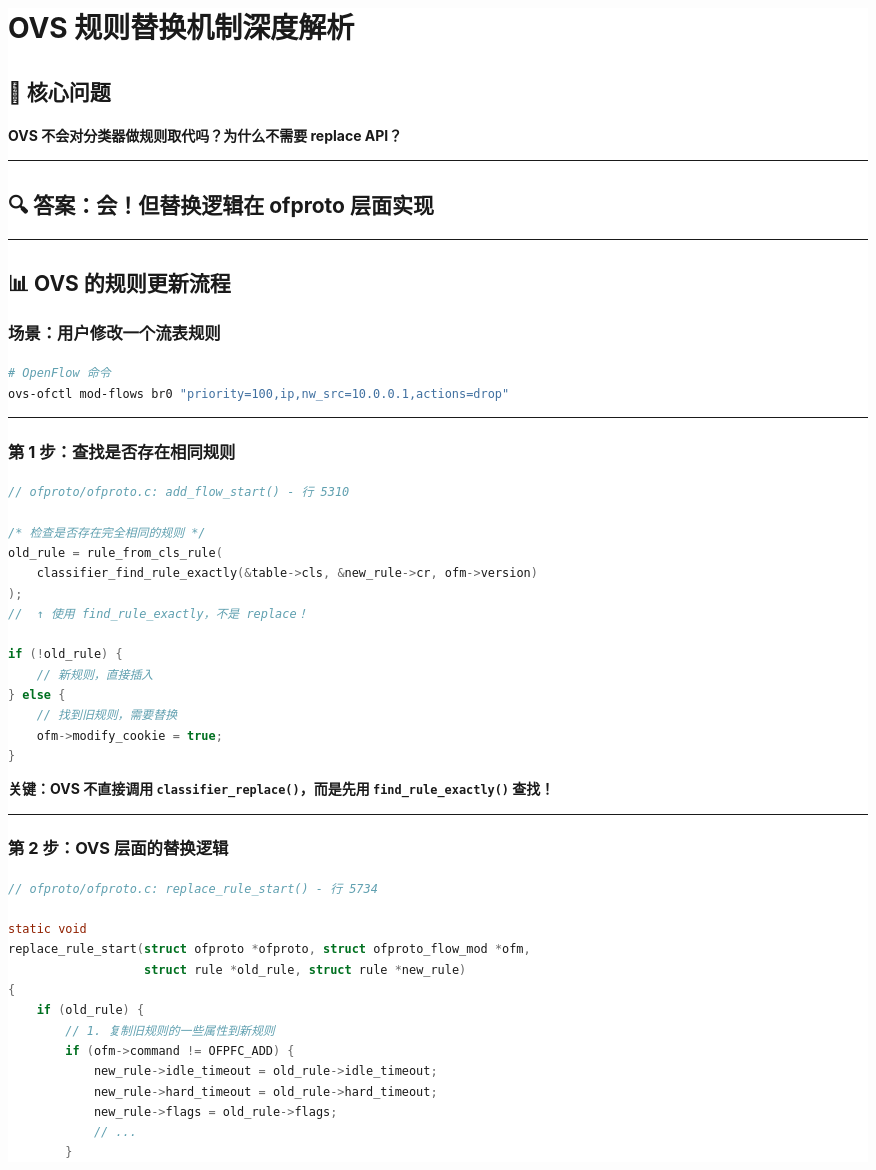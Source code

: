 # OVS 规则替换机制深度解析

## 🎯 核心问题

**OVS 不会对分类器做规则取代吗？为什么不需要 replace API？**

---

## 🔍 答案：会！但替换逻辑在 **ofproto 层面**实现

---

## 📊 OVS 的规则更新流程

### 场景：用户修改一个流表规则

```bash
# OpenFlow 命令
ovs-ofctl mod-flows br0 "priority=100,ip,nw_src=10.0.0.1,actions=drop"
```

---

### 第 1 步：查找是否存在相同规则

```c
// ofproto/ofproto.c: add_flow_start() - 行 5310

/* 检查是否存在完全相同的规则 */
old_rule = rule_from_cls_rule(
    classifier_find_rule_exactly(&table->cls, &new_rule->cr, ofm->version)
);
//  ↑ 使用 find_rule_exactly，不是 replace！

if (!old_rule) {
    // 新规则，直接插入
} else {
    // 找到旧规则，需要替换
    ofm->modify_cookie = true;
}
```

**关键：OVS 不直接调用 `classifier_replace()`，而是先用 `find_rule_exactly()` 查找！**

---

### 第 2 步：OVS 层面的替换逻辑

```c
// ofproto/ofproto.c: replace_rule_start() - 行 5734

static void
replace_rule_start(struct ofproto *ofproto, struct ofproto_flow_mod *ofm,
                   struct rule *old_rule, struct rule *new_rule)
{
    if (old_rule) {
        // 1. 复制旧规则的一些属性到新规则
        if (ofm->command != OFPFC_ADD) {
            new_rule->idle_timeout = old_rule->idle_timeout;
            new_rule->hard_timeout = old_rule->hard_timeout;
            new_rule->flags = old_rule->flags;
            // ...
        }
```
